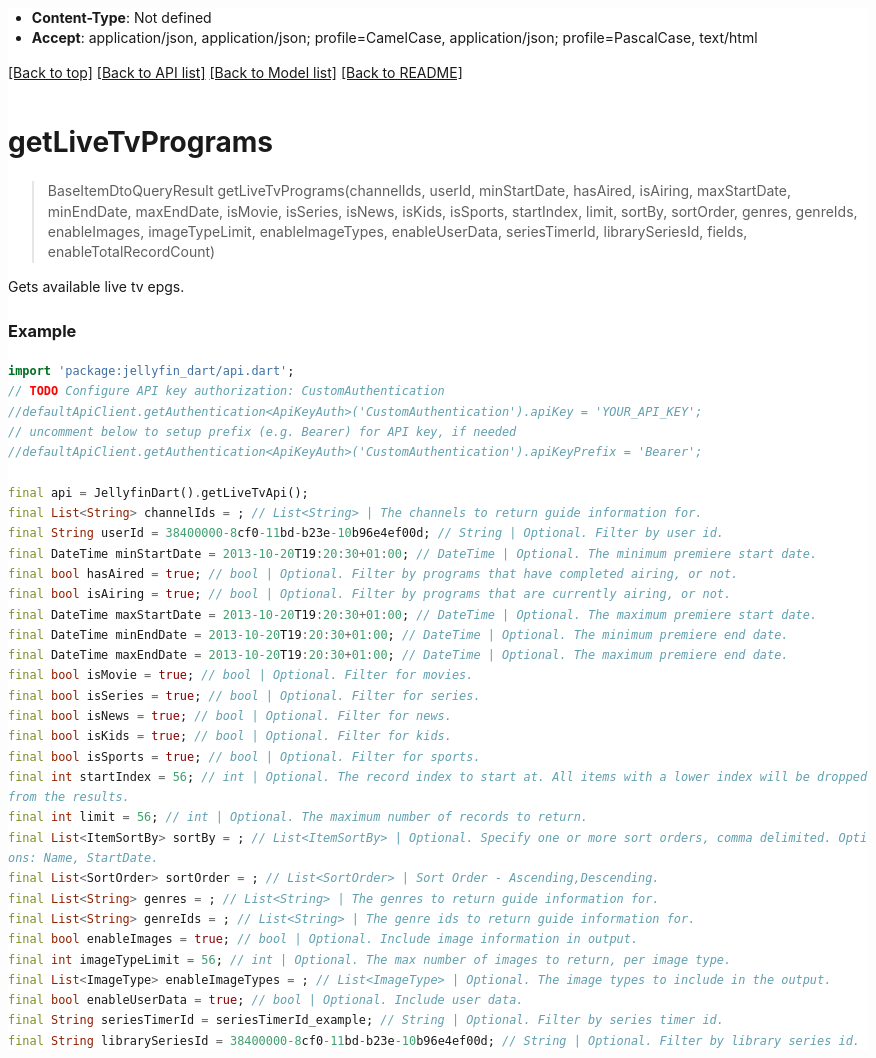  - **Content-Type**: Not defined
 - **Accept**: application/json, application/json; profile=CamelCase, application/json; profile=PascalCase, text/html

[[Back to top]](#) [[Back to API list]](../README.md#documentation-for-api-endpoints) [[Back to Model list]](../README.md#documentation-for-models) [[Back to README]](../README.md)

# **getLiveTvPrograms**
> BaseItemDtoQueryResult getLiveTvPrograms(channelIds, userId, minStartDate, hasAired, isAiring, maxStartDate, minEndDate, maxEndDate, isMovie, isSeries, isNews, isKids, isSports, startIndex, limit, sortBy, sortOrder, genres, genreIds, enableImages, imageTypeLimit, enableImageTypes, enableUserData, seriesTimerId, librarySeriesId, fields, enableTotalRecordCount)

Gets available live tv epgs.

### Example
```dart
import 'package:jellyfin_dart/api.dart';
// TODO Configure API key authorization: CustomAuthentication
//defaultApiClient.getAuthentication<ApiKeyAuth>('CustomAuthentication').apiKey = 'YOUR_API_KEY';
// uncomment below to setup prefix (e.g. Bearer) for API key, if needed
//defaultApiClient.getAuthentication<ApiKeyAuth>('CustomAuthentication').apiKeyPrefix = 'Bearer';

final api = JellyfinDart().getLiveTvApi();
final List<String> channelIds = ; // List<String> | The channels to return guide information for.
final String userId = 38400000-8cf0-11bd-b23e-10b96e4ef00d; // String | Optional. Filter by user id.
final DateTime minStartDate = 2013-10-20T19:20:30+01:00; // DateTime | Optional. The minimum premiere start date.
final bool hasAired = true; // bool | Optional. Filter by programs that have completed airing, or not.
final bool isAiring = true; // bool | Optional. Filter by programs that are currently airing, or not.
final DateTime maxStartDate = 2013-10-20T19:20:30+01:00; // DateTime | Optional. The maximum premiere start date.
final DateTime minEndDate = 2013-10-20T19:20:30+01:00; // DateTime | Optional. The minimum premiere end date.
final DateTime maxEndDate = 2013-10-20T19:20:30+01:00; // DateTime | Optional. The maximum premiere end date.
final bool isMovie = true; // bool | Optional. Filter for movies.
final bool isSeries = true; // bool | Optional. Filter for series.
final bool isNews = true; // bool | Optional. Filter for news.
final bool isKids = true; // bool | Optional. Filter for kids.
final bool isSports = true; // bool | Optional. Filter for sports.
final int startIndex = 56; // int | Optional. The record index to start at. All items with a lower index will be dropped from the results.
final int limit = 56; // int | Optional. The maximum number of records to return.
final List<ItemSortBy> sortBy = ; // List<ItemSortBy> | Optional. Specify one or more sort orders, comma delimited. Options: Name, StartDate.
final List<SortOrder> sortOrder = ; // List<SortOrder> | Sort Order - Ascending,Descending.
final List<String> genres = ; // List<String> | The genres to return guide information for.
final List<String> genreIds = ; // List<String> | The genre ids to return guide information for.
final bool enableImages = true; // bool | Optional. Include image information in output.
final int imageTypeLimit = 56; // int | Optional. The max number of images to return, per image type.
final List<ImageType> enableImageTypes = ; // List<ImageType> | Optional. The image types to include in the output.
final bool enableUserData = true; // bool | Optional. Include user data.
final String seriesTimerId = seriesTimerId_example; // String | Optional. Filter by series timer id.
final String librarySeriesId = 38400000-8cf0-11bd-b23e-10b96e4ef00d; // String | Optional. Filter by library series id.
```